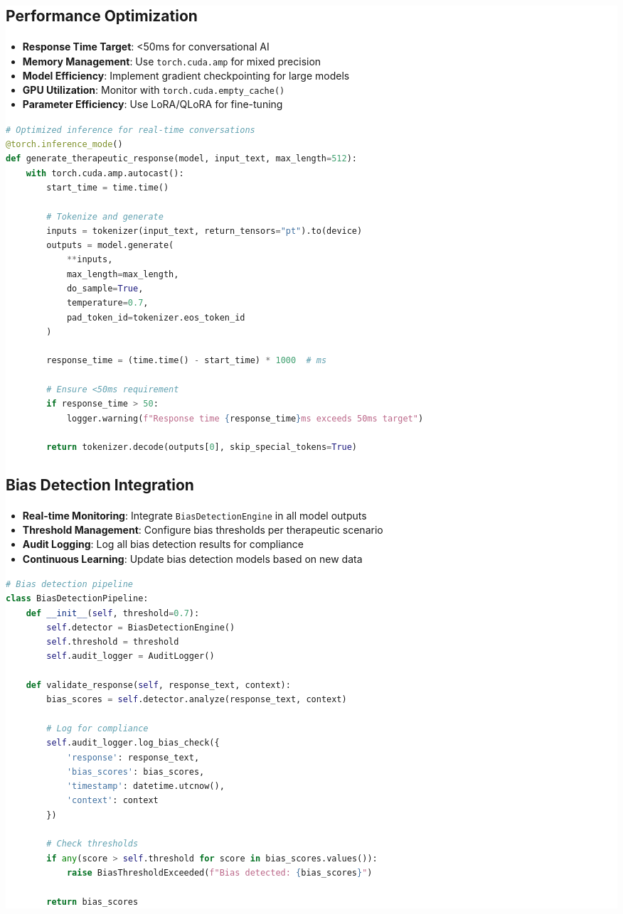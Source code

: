 ## Performance Optimization
- **Response Time Target**: <50ms for conversational AI
- **Memory Management**: Use `torch.cuda.amp` for mixed precision
- **Model Efficiency**: Implement gradient checkpointing for large models
- **GPU Utilization**: Monitor with `torch.cuda.empty_cache()`
- **Parameter Efficiency**: Use LoRA/QLoRA for fine-tuning

```python
# Optimized inference for real-time conversations
@torch.inference_mode()
def generate_therapeutic_response(model, input_text, max_length=512):
    with torch.cuda.amp.autocast():
        start_time = time.time()
        
        # Tokenize and generate
        inputs = tokenizer(input_text, return_tensors="pt").to(device)
        outputs = model.generate(
            **inputs,
            max_length=max_length,
            do_sample=True,
            temperature=0.7,
            pad_token_id=tokenizer.eos_token_id
        )
        
        response_time = (time.time() - start_time) * 1000  # ms
        
        # Ensure <50ms requirement
        if response_time > 50:
            logger.warning(f"Response time {response_time}ms exceeds 50ms target")
            
        return tokenizer.decode(outputs[0], skip_special_tokens=True)
```

## Bias Detection Integration
- **Real-time Monitoring**: Integrate `BiasDetectionEngine` in all model outputs
- **Threshold Management**: Configure bias thresholds per therapeutic scenario
- **Audit Logging**: Log all bias detection results for compliance
- **Continuous Learning**: Update bias detection models based on new data

```python
# Bias detection pipeline
class BiasDetectionPipeline:
    def __init__(self, threshold=0.7):
        self.detector = BiasDetectionEngine()
        self.threshold = threshold
        self.audit_logger = AuditLogger()
    
    def validate_response(self, response_text, context):
        bias_scores = self.detector.analyze(response_text, context)
        
        # Log for compliance
        self.audit_logger.log_bias_check({
            'response': response_text,
            'bias_scores': bias_scores,
            'timestamp': datetime.utcnow(),
            'context': context
        })
        
        # Check thresholds
        if any(score > self.threshold for score in bias_scores.values()):
            raise BiasThresholdExceeded(f"Bias detected: {bias_scores}")
            
        return bias_scores
```